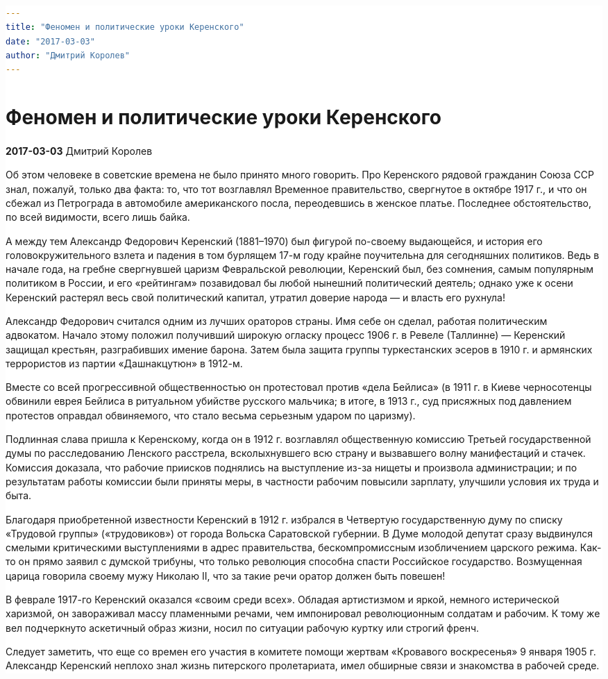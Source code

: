```yaml
---
title: "Феномен и политические уроки Керенского"
date: "2017-03-03"
author: "Дмитрий Королев"
---
```


# Феномен и политические уроки Керенского

**2017-03-03** Дмитрий Королев

Об этом человеке в советские времена не было принято много  говорить. Про Керенского рядовой гражданин Союза ССР знал, пожалуй,  только два факта: то, что тот возглавлял Временное правительство,  свергнутое в октябре 1917 г., и что он сбежал из Петрограда в автомобиле  американского посла, переодевшись в женское платье. Последнее  обстоятельство, по всей видимости, всего лишь байка.

А между тем Александр Федорович Керенский (1881–1970) был фигурой  по-своему выдающейся, и история его головокружительного взлета и падения  в том бурлящем 17-м году крайне поучительна для сегодняшних политиков.  Ведь в начале года, на гребне свергнувшей царизм Февральской революции,  Керенский был, без сомнения, самым популярным политиком в России, и его  «рейтингам» позавидовал бы любой нынешний политический деятель; однако  уже к осени Керенский растерял весь свой политический капитал, утратил  доверие народа — и власть его рухнула!

Александр Федорович считался одним из лучших ораторов страны. Имя  себе он сделал, работая политическим адвокатом. Начало этому положил  получивший широкую огласку процесс 1906 г. в Ревеле (Таллинне) —  Керенский защищал крестьян, разграбивших имение барона. Затем была  защита группы туркестанских эсеров в 1910 г. и армянских террористов из  партии «Дашнакцутюн» в 1912-м.

Вместе со всей прогрессивной общественностью он протестовал против  «дела Бейлиса» (в 1911 г. в Киеве черносотенцы обвинили еврея Бейлиса в  ритуальном убийстве русского мальчика; в итоге, в 1913 г., суд присяжных  под давлением протестов оправдал обвиняемого, что стало весьма  серьезным ударом по царизму).

Подлинная слава пришла к Керенскому, когда он в 1912 г. возглавлял  общественную комиссию Третьей государственной думы по расследованию  Ленского расстрела, всколыхнувшего всю страну и вызвавшего волну  манифестаций и стачек. Комиссия доказала, что рабочие приисков поднялись  на выступление из-за нищеты и произвола администрации; и по результатам  работы комиссии были приняты меры, в частности рабочим повысили  зарплату, улучшили условия их труда и быта.



Благодаря приобретенной известности Керенский в 1912 г. избрался в  Четвертую государственную думу по списку «Трудовой группы»  («трудовиков») от города Вольска Саратовской губернии. В Думе молодой  депутат сразу выдвинулся смелыми критическими выступлениями в адрес  правительства, бескомпромиссным изобличением царского режима. Как-то он  прямо заявил с думской трибуны, что только революция способна спасти  Российское государство. Возмущенная царица говорила своему мужу Николаю  II, что за такие речи оратор должен быть повешен!

В феврале 1917-го Керенский оказался «своим среди всех».  Обладая артистизмом и яркой, немного истерической харизмой, он  завораживал массу пламенными речами, чем импонировал революционным  солдатам и рабочим. К тому же вел подчеркнуто аскетичный образ жизни,  носил по ситуации рабочую куртку или строгий френч.

Следует заметить, что еще со времен его участия в комитете помощи  жертвам «Кровавого воскресенья» 9 января 1905 г. Александр Керенский  неплохо знал жизнь питерского пролетариата, имел обширные связи и  знакомства в рабочей среде.
